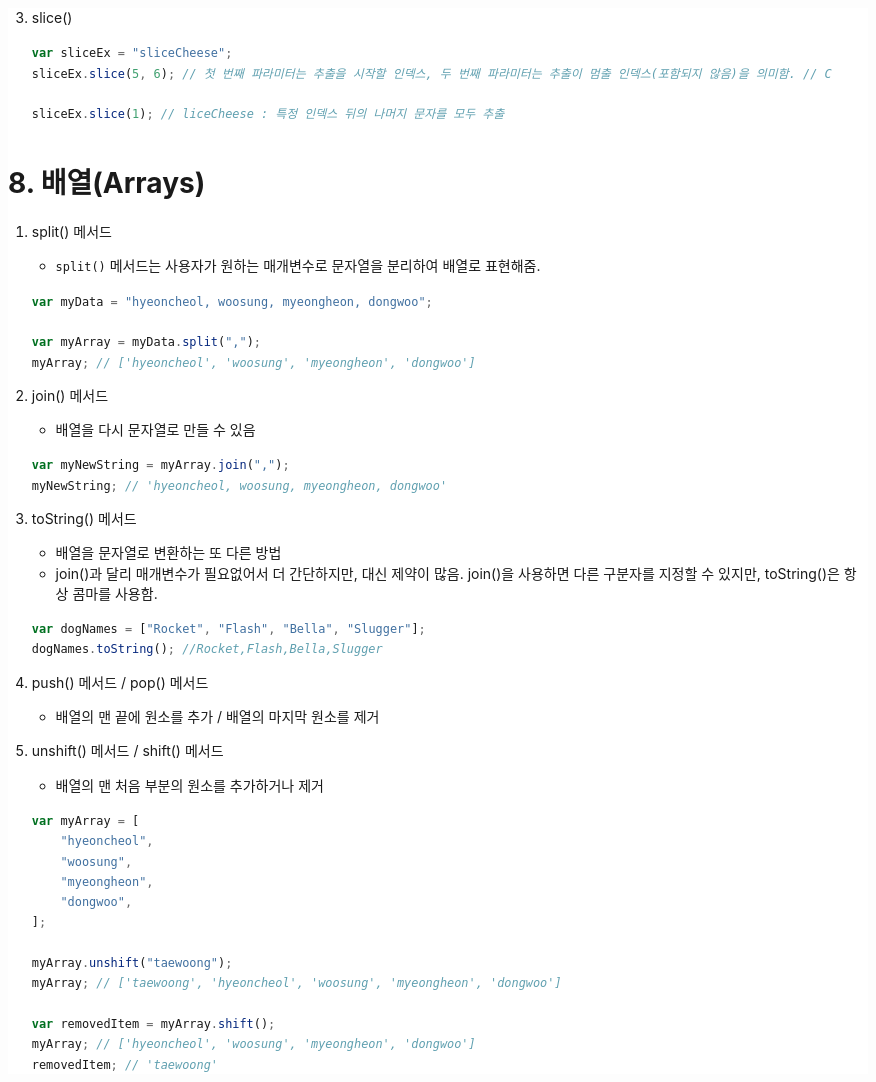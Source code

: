 3. slice()
    ```js
    var sliceEx = "sliceCheese";
    sliceEx.slice(5, 6); // 첫 번째 파라미터는 추출을 시작할 인덱스, 두 번째 파라미터는 추출이 멈출 인덱스(포함되지 않음)을 의미함. // C

    sliceEx.slice(1); // liceCheese : 특정 인덱스 뒤의 나머지 문자를 모두 추출
    ```

# 8. 배열(Arrays)
1. split() 메서드
    - `split()` 메서드는 사용자가 원하는 매개변수로 문자열을 분리하여 배열로 표현해줌.
    ```js
    var myData = "hyeoncheol, woosung, myeongheon, dongwoo";

    var myArray = myData.split(",");
    myArray; // ['hyeoncheol', 'woosung', 'myeongheon', 'dongwoo']
    ```
2. join() 메서드
    - 배열을 다시 문자열로 만들 수 있음
    ```js
    var myNewString = myArray.join(",");
    myNewString; // 'hyeoncheol, woosung, myeongheon, dongwoo'
    ```
3. toString() 메서드
    - 배열을 문자열로 변환하는 또 다른 방법
    - join()과 달리 매개변수가 필요없어서 더 간단하지만, 대신 제약이 많음. join()을 사용하면 다른 구분자를 지정할 수 있지만, toString()은 항상 콤마를 사용함. 
    ```js
    var dogNames = ["Rocket", "Flash", "Bella", "Slugger"];
    dogNames.toString(); //Rocket,Flash,Bella,Slugger
    ```
4. push() 메서드 / pop() 메서드
    - 배열의 맨 끝에 원소를 추가 / 배열의 마지막 원소를 제거 

5. unshift() 메서드 / shift() 메서드
    - 배열의 맨 처음 부분의 원소를 추가하거나 제거
    ```js
    var myArray = [
        "hyeoncheol", 
        "woosung", 
        "myeongheon", 
        "dongwoo",
    ];

    myArray.unshift("taewoong");
    myArray; // ['taewoong', 'hyeoncheol', 'woosung', 'myeongheon', 'dongwoo']

    var removedItem = myArray.shift();
    myArray; // ['hyeoncheol', 'woosung', 'myeongheon', 'dongwoo']
    removedItem; // 'taewoong'
    ```
